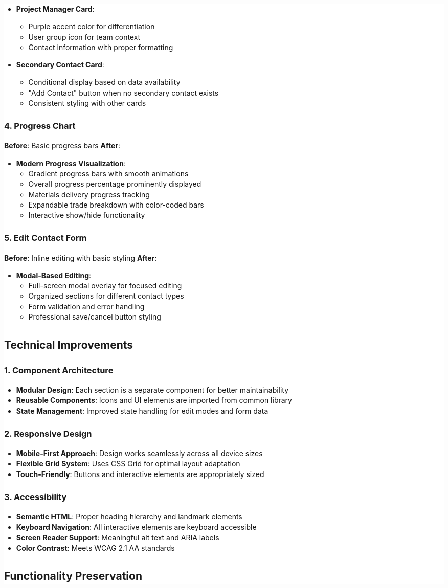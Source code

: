 - **Project Manager Card**:
  - Purple accent color for differentiation
  - User group icon for team context
  - Contact information with proper formatting
  
- **Secondary Contact Card**:
  - Conditional display based on data availability
  - "Add Contact" button when no secondary contact exists
  - Consistent styling with other cards

### 4. Progress Chart
**Before**: Basic progress bars
**After**:
- **Modern Progress Visualization**:
  - Gradient progress bars with smooth animations
  - Overall progress percentage prominently displayed
  - Materials delivery progress tracking
  - Expandable trade breakdown with color-coded bars
  - Interactive show/hide functionality

### 5. Edit Contact Form
**Before**: Inline editing with basic styling
**After**:
- **Modal-Based Editing**:
  - Full-screen modal overlay for focused editing
  - Organized sections for different contact types
  - Form validation and error handling
  - Professional save/cancel button styling

## Technical Improvements

### 1. Component Architecture
- **Modular Design**: Each section is a separate component for better maintainability
- **Reusable Components**: Icons and UI elements are imported from common library
- **State Management**: Improved state handling for edit modes and form data

### 2. Responsive Design
- **Mobile-First Approach**: Design works seamlessly across all device sizes
- **Flexible Grid System**: Uses CSS Grid for optimal layout adaptation
- **Touch-Friendly**: Buttons and interactive elements are appropriately sized

### 3. Accessibility
- **Semantic HTML**: Proper heading hierarchy and landmark elements
- **Keyboard Navigation**: All interactive elements are keyboard accessible
- **Screen Reader Support**: Meaningful alt text and ARIA labels
- **Color Contrast**: Meets WCAG 2.1 AA standards

## Functionality Preservation
